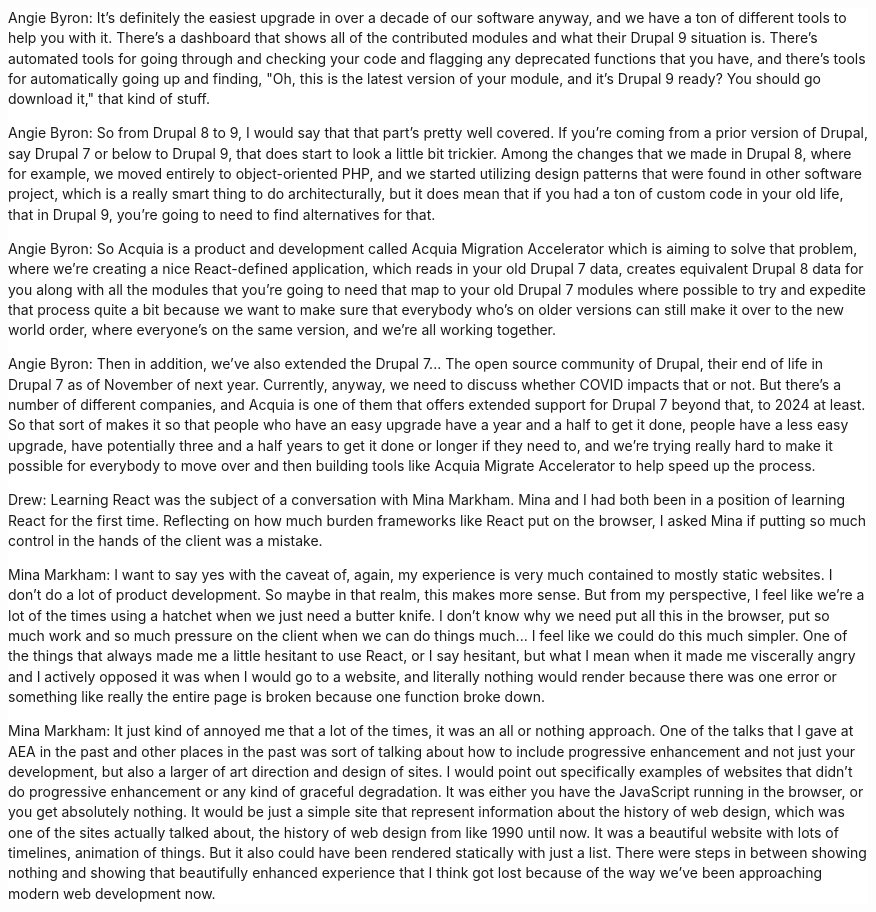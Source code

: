 <span class="smashing-tv-speaker">Angie Byron:</span> It’s definitely the easiest upgrade in over a decade of our software anyway, and we have a ton of different tools to help you with it. There’s a dashboard that shows all of the contributed modules and what their Drupal 9 situation is. There’s automated tools for going through and checking your code and flagging any deprecated functions that you have, and there’s tools for automatically going up and finding, "Oh, this is the latest version of your module, and it’s Drupal 9 ready? You should go download it," that kind of stuff.

<span class="smashing-tv-speaker">Angie Byron:</span> So from Drupal 8 to 9, I would say that that part’s pretty well covered. If you’re coming from a prior version of Drupal, say Drupal 7 or below to Drupal 9, that does start to look a little bit trickier. Among the changes that we made in Drupal 8, where for example, we moved entirely to object-oriented PHP, and we started utilizing design patterns that were found in other software project, which is a really smart thing to do architecturally, but it does mean that if you had a ton of custom code in your old life, that in Drupal 9, you’re going to need to find alternatives for that.

<span class="smashing-tv-speaker">Angie Byron:</span> So Acquia is a product and development called Acquia Migration Accelerator which is aiming to solve that problem, where we’re creating a nice React-defined application, which reads in your old Drupal 7 data, creates equivalent Drupal 8 data for you along with all the modules that you’re going to need that map to your old Drupal 7 modules where possible to try and expedite that process quite a bit because we want to make sure that everybody who’s on older versions can still make it over to the new world order, where everyone’s on the same version, and we’re all working together.

<span class="smashing-tv-speaker">Angie Byron:</span> Then in addition, we’ve also extended the Drupal 7... The open source community of Drupal, their end of life in Drupal 7 as of November of next year. Currently, anyway, we need to discuss whether COVID impacts that or not. But there’s a number of different companies, and Acquia is one of them that offers extended support for Drupal 7 beyond that, to 2024 at least. So that sort of makes it so that people who have an easy upgrade have a year and a half to get it done, people have a less easy upgrade, have potentially three and a half years to get it done or longer if they need to, and we’re trying really hard to make it possible for everybody to move over and then building tools like Acquia Migrate Accelerator to help speed up the process.

<span class="smashing-tv-host">Drew:</span> Learning React was the subject of a conversation with Mina Markham. Mina and I had both been in a position of learning React for the first time. Reflecting on how much burden frameworks like React put on the browser, I asked Mina if putting so much control in the hands of the client was a mistake.

<span class="smashing-tv-speaker">Mina Markham:</span> I want to say yes with the caveat of, again, my experience is very much contained to mostly static websites. I don’t do a lot of product development. So maybe in that realm, this makes more sense. But from my perspective, I feel like we’re a lot of the times using a hatchet when we just need a butter knife. I don’t know why we need put all this in the browser, put so much work and so much pressure on the client when we can do things much... I feel like we could do this much simpler. One of the things that always made me a little hesitant to use React, or I say hesitant, but what I mean when it made me viscerally angry and I actively opposed it was when I would go to a website, and literally nothing would render because there was one error or something like really the entire page is broken because one function broke down.

<span class="smashing-tv-speaker">Mina Markham:</span> It just kind of annoyed me that a lot of the times, it was an all or nothing approach. One of the talks that I gave at AEA in the past and other places in the past was sort of talking about how to include progressive enhancement and not just your development, but also a larger of art direction and design of sites. I would point out specifically examples of websites that didn’t do progressive enhancement or any kind of graceful degradation. It was either you have the JavaScript running in the browser, or you get absolutely nothing. It would be just a simple site that represent information about the history of web design, which was one of the sites actually talked about, the history of web design from like 1990 until now. It was a beautiful website with lots of timelines, animation of things. But it also could have been rendered statically with just a list. There were steps in between showing nothing and showing that beautifully enhanced experience that I think got lost because of the way we’ve been approaching modern web development now.
